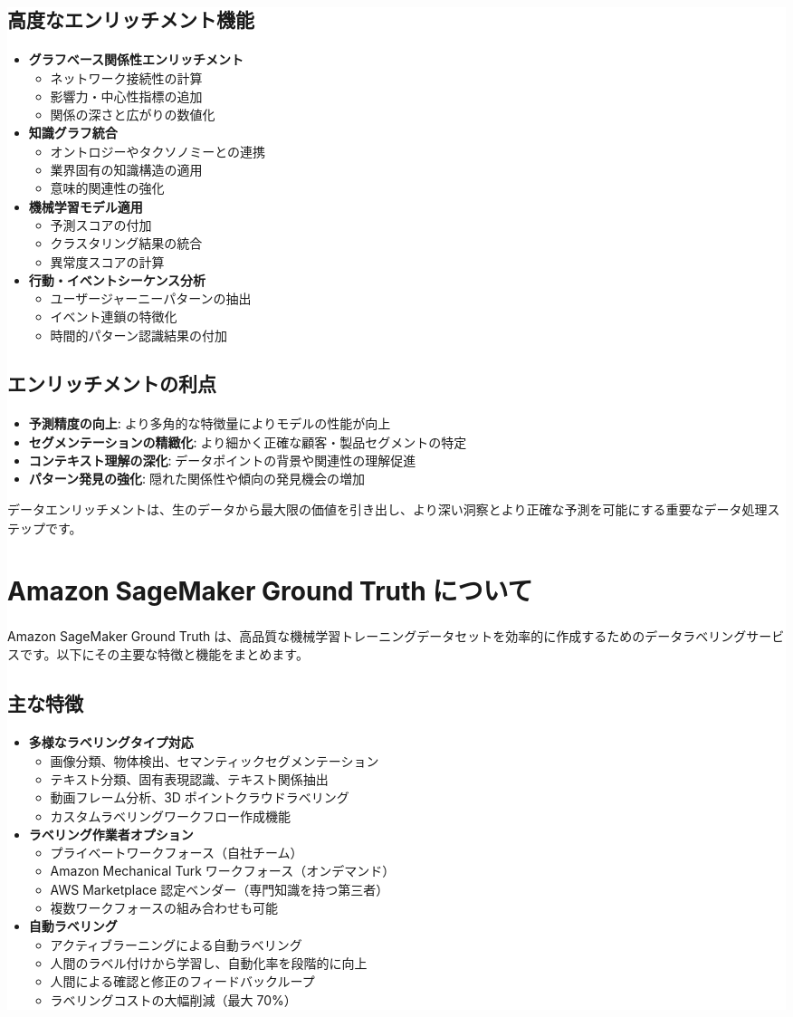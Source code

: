 
## 高度なエンリッチメント機能

- **グラフベース関係性エンリッチメント**
  - ネットワーク接続性の計算
  - 影響力・中心性指標の追加
  - 関係の深さと広がりの数値化
- **知識グラフ統合**
  - オントロジーやタクソノミーとの連携
  - 業界固有の知識構造の適用
  - 意味的関連性の強化
- **機械学習モデル適用**
  - 予測スコアの付加
  - クラスタリング結果の統合
  - 異常度スコアの計算
- **行動・イベントシーケンス分析**
  - ユーザージャーニーパターンの抽出
  - イベント連鎖の特徴化
  - 時間的パターン認識結果の付加

## エンリッチメントの利点

- **予測精度の向上**: より多角的な特徴量によりモデルの性能が向上
- **セグメンテーションの精緻化**: より細かく正確な顧客・製品セグメントの特定
- **コンテキスト理解の深化**: データポイントの背景や関連性の理解促進
- **パターン発見の強化**: 隠れた関係性や傾向の発見機会の増加

データエンリッチメントは、生のデータから最大限の価値を引き出し、より深い洞察とより正確な予測を可能にする重要なデータ処理ステップです。

# Amazon SageMaker Ground Truth について

Amazon SageMaker Ground Truth は、高品質な機械学習トレーニングデータセットを効率的に作成するためのデータラベリングサービスです。以下にその主要な特徴と機能をまとめます。

## 主な特徴

- **多様なラベリングタイプ対応**
  - 画像分類、物体検出、セマンティックセグメンテーション
  - テキスト分類、固有表現認識、テキスト関係抽出
  - 動画フレーム分析、3D ポイントクラウドラベリング
  - カスタムラベリングワークフロー作成機能
- **ラベリング作業者オプション**
  - プライベートワークフォース（自社チーム）
  - Amazon Mechanical Turk ワークフォース（オンデマンド）
  - AWS Marketplace 認定ベンダー（専門知識を持つ第三者）
  - 複数ワークフォースの組み合わせも可能
- **自動ラベリング**
  - アクティブラーニングによる自動ラベリング
  - 人間のラベル付けから学習し、自動化率を段階的に向上
  - 人間による確認と修正のフィードバックループ
  - ラベリングコストの大幅削減（最大 70%）
